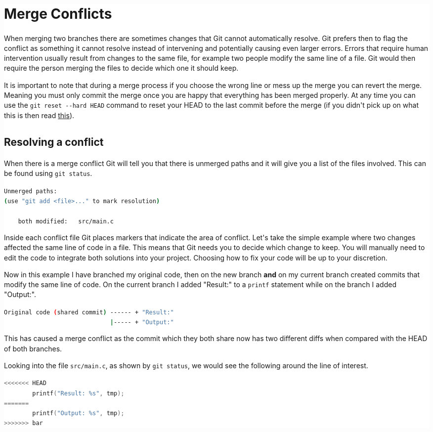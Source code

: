 
# Merge Conflicts

When merging two branches there are sometimes changes that Git cannot automatically resolve. Git prefers then to flag the conflict as something it cannot resolve instead of intervening and potentially causing even larger errors. Errors that require human intervention usually result from changes to the same file, for example two people modify the same line of a file. Git would then require the person merging the files to decide which one it should keep.

It is important to note that during a merge process if you choose the wrong line or mess up the merge you can revert the merge. Meaning you must only commit the merge once you are happy that everything has been merged properly. At any time you can use the `git reset --hard HEAD` command to reset your HEAD to the last commit before the merge (if you didn't pick up on what this is then read [this](http://www.gitguys.com/topics/head-where-are-we-where-were-we/)).

## Resolving a conflict

When there is a merge conflict Git will tell you that there is unmerged paths and it will give you a list of the files involved. This can be found using `git status`.

``` bash
Unmerged paths:
(use "git add <file>..." to mark resolution)

    both modified:   src/main.c
```

Inside each conflict file Git places markers that indicate the area of conflict. Let's take the simple example where two changes affected the same line of code in a file. This means that Git needs you to decide which change to keep. You will manually need to edit the code to integrate both solutions into your project. Choosing how to fix your code will be up to your discretion.

Now in this example I have branched my original code, then on the new branch **and** on my current branch created commits that modify the same line of code. On the current branch I added "Result:" to a `printf` statement while on the branch I added "Output:".

``` bash
Original code (shared commit) ------ + "Result:"
                              |----- + "Output:"
```

This has caused a merge conflict as the commit which they both share now has two different diffs when compared with the HEAD of both branches.

Looking into the file `src/main.c`, as shown by `git status`, we would see the following around the line of interest.

``` C
<<<<<<< HEAD
        printf("Result: %s", tmp);
=======
        printf("Output: %s", tmp);
>>>>>>> bar
```
